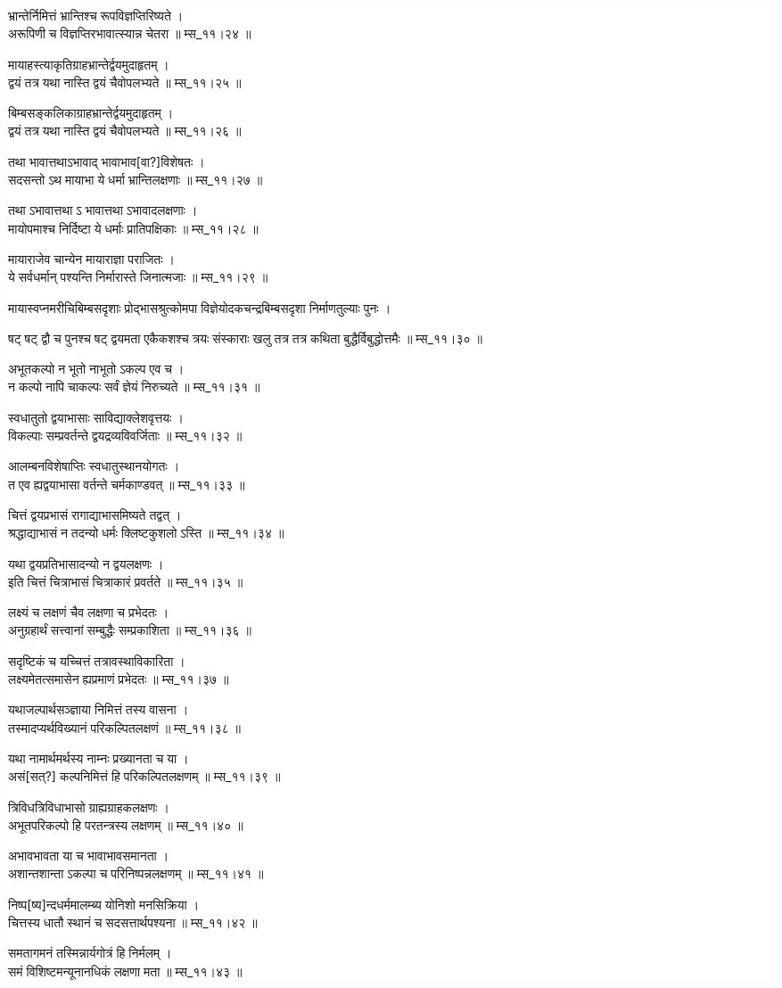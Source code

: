 भ्रान्तेर्निमित्तं भ्रान्तिश्च रूपविज्ञप्तिरिष्यते ।  
अरूपिणी च विज्ञप्तिरभावात्स्यान्न चेतरा ॥ म्स_११।२४ ॥  
    
मायाहस्त्याकृतिग्राहभ्रान्तेर्द्वयमुदाहृतम् ।  
द्वयं तत्र यथा नास्ति द्वयं चैवोपलभ्यते ॥ म्स_११।२५ ॥  
    
बिम्बसङ्कलिकाग्राहभ्रान्तेर्द्वयमुदाहृतम् ।  
द्वयं तत्र यथा नास्ति द्वयं चैवोपलभ्यते ॥ म्स_११।२६ ॥  
    
तथा भावात्तथाऽभावाद् भावाभाव[वा?]विशेषतः ।  
सदसन्तो ऽथ मायाभा ये धर्मा भ्रान्तिलक्षणाः ॥ म्स_११।२७ ॥  
    
तथा ऽभावात्तथा ऽ भावात्तथा ऽभावादलक्षणाः ।  
मायोपमाश्च निर्दिष्टा ये धर्माः प्रातिपक्षिकाः ॥ म्स_११।२८ ॥  
    
मायाराजेव चान्येन मायाराज्ञा पराजितः ।  
ये सर्वधर्मान् पश्यन्ति निर्मारास्ते जिनात्मजाः ॥ म्स_११।२९ ॥  
    
मायास्वप्नमरीचिबिम्बसदृशाः प्रोद्भासश्रुत्कोमपा विज्ञेयोदकचन्द्रबिम्बसदृशा निर्माणतुल्याः पुनः ।  
    
षट् षट् द्वौ च पुनश्च षट् द्वयमता एकैकशश्च त्रयः संस्काराः खलु तत्र तत्र कथिता बुद्धैर्विबुद्धोत्तमैः ॥ म्स_११।३० ॥  
    
अभूतकल्पो न भूतो नाभूतो ऽकल्प एव च ।  
न कल्पो नापि चाकल्पः सर्वं ज्ञेयं निरुच्यते ॥ म्स_११।३१ ॥  
    
स्वधातुतो द्वयाभासाः साविद्याक्लेशवृत्तयः ।  
विकल्पाः सम्प्रवर्तन्ते द्वयद्रव्यविवर्जिताः ॥ म्स_११।३२ ॥  
    
आलम्बनविशेषाप्तिः स्वधातुस्थानयोगतः ।  
त एव ह्यद्वयाभासा वर्तन्ते चर्मकाण्डवत् ॥ म्स_११।३३ ॥  
    
चित्तं द्वयप्रभासं रागाद्याभासमिष्यते तद्वत् ।  
श्रद्धाद्याभासं न तदन्यो धर्मः क्लिष्टकुशलो ऽस्ति ॥ म्स_११।३४ ॥  
    
यथा द्वयप्रतिभासादन्यो न द्वयलक्षणः ।  
इति चित्तं चित्राभासं चित्राकारं प्रवर्तते ॥ म्स_११।३५ ॥  
    
लक्ष्यं च लक्षणं चैव लक्षणा च प्रभेदतः ।  
अनुग्रहार्थं सत्त्वानां सम्बुद्धैः सम्प्रकाशिता ॥ म्स_११।३६ ॥  
    
सदृष्टिकं च यच्चित्तं तत्रावस्थाविकारिता ।  
लक्ष्यमेतत्समासेन ह्यप्रमाणं प्रभेदतः ॥ म्स_११।३७ ॥  
    
यथाजल्पार्थसञ्ज्ञाया निमित्तं तस्य वासना ।  
तस्मादप्यर्थविख्यानं परिकल्पितलक्षणं ॥ म्स_११।३८ ॥  
    
यथा नामार्थमर्थस्य नाम्नः प्रख्यानता च या ।  
असं[सत्?] कल्पनिमित्तं हि परिकल्पितलक्षणम् ॥ म्स_११।३९ ॥  
    
त्रिविधत्रिविधाभासो ग्राह्यग्राहकलक्षणः ।  
अभूतपरिकल्पो हि परतन्त्रस्य लक्षणम् ॥ म्स_११।४० ॥  
    
अभावभावता या च भावाभावसमानता ।  
अशान्तशान्ता ऽकल्पा च परिनिष्पन्नलक्षणम् ॥ म्स_११।४१ ॥  
    
निष्प[ष्य]न्दधर्ममालम्ब्य योनिशो मनसिक्रिया ।  
चित्तस्य धातौ स्थानं च सदसत्तार्थपश्यना ॥ म्स_११।४२ ॥  
    
समतागमनं तस्मिन्नार्यगोत्रं हि निर्मलम् ।  
समं विशिष्टमन्यूनानधिकं लक्षणा मता ॥ म्स_११।४३ ॥  
    
